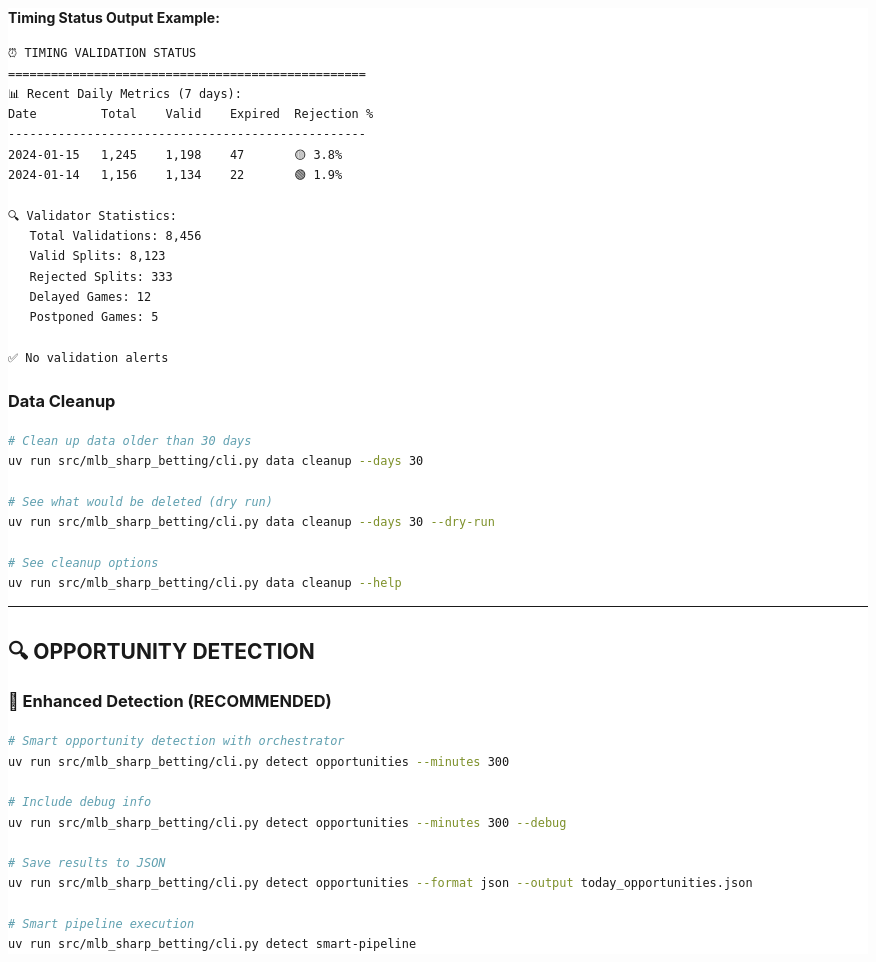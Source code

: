 **Timing Status Output Example:**
```
⏰ TIMING VALIDATION STATUS
==================================================
📊 Recent Daily Metrics (7 days):
Date         Total    Valid    Expired  Rejection %
--------------------------------------------------
2024-01-15   1,245    1,198    47       🟡 3.8%
2024-01-14   1,156    1,134    22       🟢 1.9%

🔍 Validator Statistics:
   Total Validations: 8,456
   Valid Splits: 8,123
   Rejected Splits: 333
   Delayed Games: 12
   Postponed Games: 5

✅ No validation alerts
```

### Data Cleanup
```bash
# Clean up data older than 30 days
uv run src/mlb_sharp_betting/cli.py data cleanup --days 30

# See what would be deleted (dry run)
uv run src/mlb_sharp_betting/cli.py data cleanup --days 30 --dry-run

# See cleanup options
uv run src/mlb_sharp_betting/cli.py data cleanup --help
```

---

## 🔍 OPPORTUNITY DETECTION 

### 🎯 Enhanced Detection (RECOMMENDED)

```bash
# Smart opportunity detection with orchestrator
uv run src/mlb_sharp_betting/cli.py detect opportunities --minutes 300

# Include debug info
uv run src/mlb_sharp_betting/cli.py detect opportunities --minutes 300 --debug

# Save results to JSON
uv run src/mlb_sharp_betting/cli.py detect opportunities --format json --output today_opportunities.json

# Smart pipeline execution
uv run src/mlb_sharp_betting/cli.py detect smart-pipeline
```
